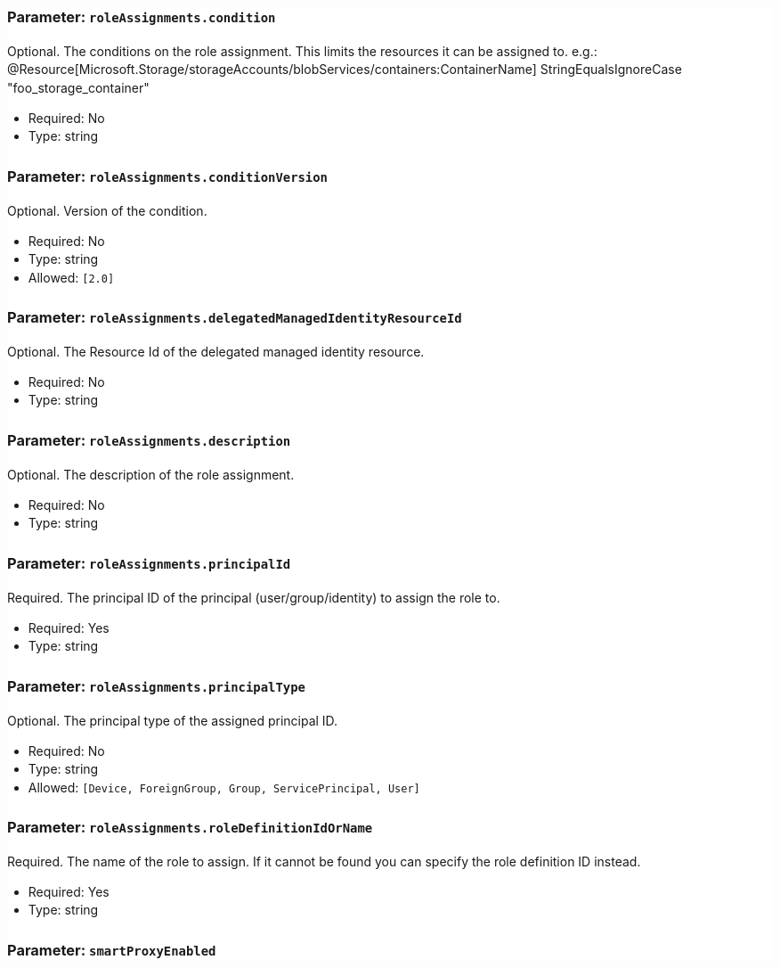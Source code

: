 ### Parameter: `roleAssignments.condition`

Optional. The conditions on the role assignment. This limits the resources it can be assigned to. e.g.: @Resource[Microsoft.Storage/storageAccounts/blobServices/containers:ContainerName] StringEqualsIgnoreCase "foo_storage_container"

- Required: No
- Type: string

### Parameter: `roleAssignments.conditionVersion`

Optional. Version of the condition.

- Required: No
- Type: string
- Allowed: `[2.0]`

### Parameter: `roleAssignments.delegatedManagedIdentityResourceId`

Optional. The Resource Id of the delegated managed identity resource.

- Required: No
- Type: string

### Parameter: `roleAssignments.description`

Optional. The description of the role assignment.

- Required: No
- Type: string

### Parameter: `roleAssignments.principalId`

Required. The principal ID of the principal (user/group/identity) to assign the role to.

- Required: Yes
- Type: string

### Parameter: `roleAssignments.principalType`

Optional. The principal type of the assigned principal ID.

- Required: No
- Type: string
- Allowed: `[Device, ForeignGroup, Group, ServicePrincipal, User]`

### Parameter: `roleAssignments.roleDefinitionIdOrName`

Required. The name of the role to assign. If it cannot be found you can specify the role definition ID instead.

- Required: Yes
- Type: string

### Parameter: `smartProxyEnabled`
